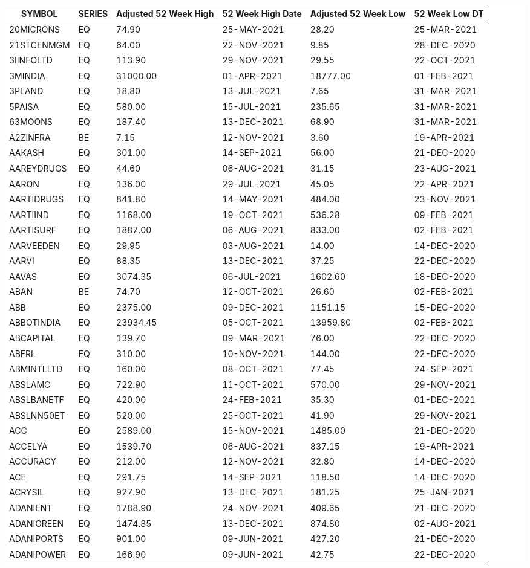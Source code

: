 


| SYMBOL | SERIES | Adjusted 52 Week High | 52 Week High Date | Adjusted 52 Week Low | 52 Week Low DT |
| ----- | ----- | ----- | ----- | ----- | ----- |
| 20MICRONS | EQ | 74.90 | 25-MAY-2021 | 28.20 | 25-MAR-2021 |
| 21STCENMGM | EQ | 64.00 | 22-NOV-2021 | 9.85 | 28-DEC-2020 |
| 3IINFOLTD | EQ | 113.90 | 29-NOV-2021 | 29.55 | 22-OCT-2021 |
| 3MINDIA | EQ | 31000.00 | 01-APR-2021 | 18777.00 | 01-FEB-2021 |
| 3PLAND | EQ | 18.80 | 13-JUL-2021 | 7.65 | 31-MAR-2021 |
| 5PAISA | EQ | 580.00 | 15-JUL-2021 | 235.65 | 31-MAR-2021 |
| 63MOONS | EQ | 187.40 | 13-DEC-2021 | 68.90 | 31-MAR-2021 |
| A2ZINFRA | BE | 7.15 | 12-NOV-2021 | 3.60 | 19-APR-2021 |
| AAKASH | EQ | 301.00 | 14-SEP-2021 | 56.00 | 21-DEC-2020 |
| AAREYDRUGS | EQ | 44.60 | 06-AUG-2021 | 31.15 | 23-AUG-2021 |
| AARON | EQ | 136.00 | 29-JUL-2021 | 45.05 | 22-APR-2021 |
| AARTIDRUGS | EQ | 841.80 | 14-MAY-2021 | 484.00 | 23-NOV-2021 |
| AARTIIND | EQ | 1168.00 | 19-OCT-2021 | 536.28 | 09-FEB-2021 |
| AARTISURF | EQ | 1887.00 | 06-AUG-2021 | 833.00 | 02-FEB-2021 |
| AARVEEDEN | EQ | 29.95 | 03-AUG-2021 | 14.00 | 14-DEC-2020 |
| AARVI | EQ | 88.35 | 13-DEC-2021 | 37.25 | 22-DEC-2020 |
| AAVAS | EQ | 3074.35 | 06-JUL-2021 | 1602.60 | 18-DEC-2020 |
| ABAN | BE | 74.70 | 12-OCT-2021 | 26.60 | 02-FEB-2021 |
| ABB | EQ | 2375.00 | 09-DEC-2021 | 1151.15 | 15-DEC-2020 |
| ABBOTINDIA | EQ | 23934.45 | 05-OCT-2021 | 13959.80 | 02-FEB-2021 |
| ABCAPITAL | EQ | 139.70 | 09-MAR-2021 | 76.00 | 22-DEC-2020 |
| ABFRL | EQ | 310.00 | 10-NOV-2021 | 144.00 | 22-DEC-2020 |
| ABMINTLLTD | EQ | 160.00 | 08-OCT-2021 | 77.45 | 24-SEP-2021 |
| ABSLAMC | EQ | 722.90 | 11-OCT-2021 | 570.00 | 29-NOV-2021 |
| ABSLBANETF | EQ | 420.00 | 24-FEB-2021 | 35.30 | 01-DEC-2021 |
| ABSLNN50ET | EQ | 520.00 | 25-OCT-2021 | 41.90 | 29-NOV-2021 |
| ACC | EQ | 2589.00 | 15-NOV-2021 | 1485.00 | 21-DEC-2020 |
| ACCELYA | EQ | 1539.70 | 06-AUG-2021 | 837.15 | 19-APR-2021 |
| ACCURACY | EQ | 212.00 | 12-NOV-2021 | 32.80 | 14-DEC-2020 |
| ACE | EQ | 291.75 | 14-SEP-2021 | 118.50 | 14-DEC-2020 |
| ACRYSIL | EQ | 927.90 | 13-DEC-2021 | 181.25 | 25-JAN-2021 |
| ADANIENT | EQ | 1788.90 | 24-NOV-2021 | 409.65 | 21-DEC-2020 |
| ADANIGREEN | EQ | 1474.85 | 13-DEC-2021 | 874.80 | 02-AUG-2021 |
| ADANIPORTS | EQ | 901.00 | 09-JUN-2021 | 427.20 | 21-DEC-2020 |
| ADANIPOWER | EQ | 166.90 | 09-JUN-2021 | 42.75 | 22-DEC-2020 |